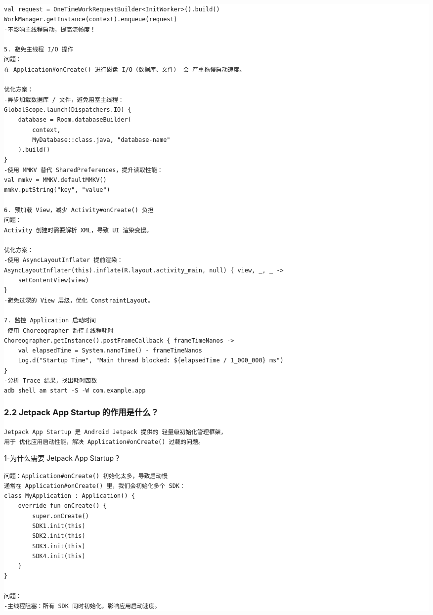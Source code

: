 ```
val request = OneTimeWorkRequestBuilder<InitWorker>().build()
WorkManager.getInstance(context).enqueue(request)
-不影响主线程启动，提高流畅度！

5. 避免主线程 I/O 操作
问题：
在 Application#onCreate() 进行磁盘 I/O（数据库、文件） 会 严重拖慢启动速度。

优化方案：
-异步加载数据库 / 文件，避免阻塞主线程：
GlobalScope.launch(Dispatchers.IO) {
    database = Room.databaseBuilder(
        context,
        MyDatabase::class.java, "database-name"
    ).build()
}
-使用 MMKV 替代 SharedPreferences，提升读取性能：
val mmkv = MMKV.defaultMMKV()
mmkv.putString("key", "value")

6. 预加载 View，减少 Activity#onCreate() 负担
问题：
Activity 创建时需要解析 XML，导致 UI 渲染变慢。

优化方案：
-使用 AsyncLayoutInflater 提前渲染：
AsyncLayoutInflater(this).inflate(R.layout.activity_main, null) { view, _, _ ->
    setContentView(view)
}
-避免过深的 View 层级，优化 ConstraintLayout。

7. 监控 Application 启动时间
-使用 Choreographer 监控主线程耗时
Choreographer.getInstance().postFrameCallback { frameTimeNanos ->
    val elapsedTime = System.nanoTime() - frameTimeNanos
    Log.d("Startup Time", "Main thread blocked: ${elapsedTime / 1_000_000} ms")
}
-分析 Trace 结果，找出耗时函数
adb shell am start -S -W com.example.app
```

### 2.2 Jetpack App Startup 的作用是什么？

```
Jetpack App Startup 是 Android Jetpack 提供的 轻量级初始化管理框架，
用于 优化应用启动性能，解决 Application#onCreate() 过载的问题。
```

1-为什么需要 Jetpack App Startup？

```
问题：Application#onCreate() 初始化太多，导致启动慢
通常在 Application#onCreate() 里，我们会初始化多个 SDK：
class MyApplication : Application() {
    override fun onCreate() {
        super.onCreate()
        SDK1.init(this)
        SDK2.init(this)
        SDK3.init(this)
        SDK4.init(this)
    }
}

问题：
-主线程阻塞：所有 SDK 同时初始化，影响应用启动速度。
```